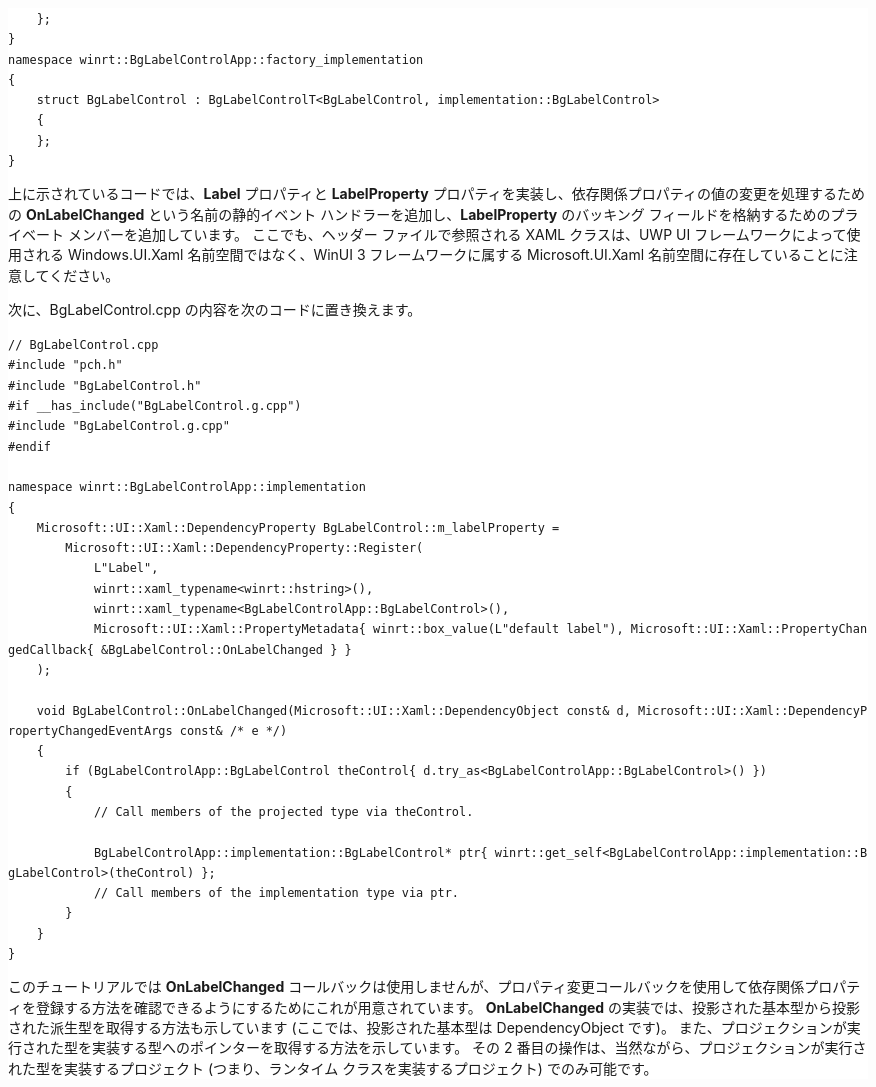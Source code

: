 ```cppwinrt
    };
}
namespace winrt::BgLabelControlApp::factory_implementation
{
    struct BgLabelControl : BgLabelControlT<BgLabelControl, implementation::BgLabelControl>
    {
    };
}
```

上に示されているコードでは、**Label** プロパティと **LabelProperty** プロパティを実装し、依存関係プロパティの値の変更を処理するための **OnLabelChanged** という名前の静的イベント ハンドラーを追加し、**LabelProperty** のバッキング フィールドを格納するためのプライベート メンバーを追加しています。 ここでも、ヘッダー ファイルで参照される XAML クラスは、UWP UI フレームワークによって使用される Windows.UI.Xaml 名前空間ではなく、WinUI 3 フレームワークに属する Microsoft.UI.Xaml 名前空間に存在していることに注意してください。


次に、BgLabelControl.cpp の内容を次のコードに置き換えます。

```cppwinrt
// BgLabelControl.cpp
#include "pch.h"
#include "BgLabelControl.h"
#if __has_include("BgLabelControl.g.cpp")
#include "BgLabelControl.g.cpp"
#endif

namespace winrt::BgLabelControlApp::implementation
{
    Microsoft::UI::Xaml::DependencyProperty BgLabelControl::m_labelProperty =
        Microsoft::UI::Xaml::DependencyProperty::Register(
            L"Label",
            winrt::xaml_typename<winrt::hstring>(),
            winrt::xaml_typename<BgLabelControlApp::BgLabelControl>(),
            Microsoft::UI::Xaml::PropertyMetadata{ winrt::box_value(L"default label"), Microsoft::UI::Xaml::PropertyChangedCallback{ &BgLabelControl::OnLabelChanged } }
    );

    void BgLabelControl::OnLabelChanged(Microsoft::UI::Xaml::DependencyObject const& d, Microsoft::UI::Xaml::DependencyPropertyChangedEventArgs const& /* e */)
    {
        if (BgLabelControlApp::BgLabelControl theControl{ d.try_as<BgLabelControlApp::BgLabelControl>() })
        {
            // Call members of the projected type via theControl.

            BgLabelControlApp::implementation::BgLabelControl* ptr{ winrt::get_self<BgLabelControlApp::implementation::BgLabelControl>(theControl) };
            // Call members of the implementation type via ptr.
        }
    }
}
```
このチュートリアルでは **OnLabelChanged** コールバックは使用しませんが、プロパティ変更コールバックを使用して依存関係プロパティを登録する方法を確認できるようにするためにこれが用意されています。 **OnLabelChanged** の実装では、投影された基本型から投影された派生型を取得する方法も示しています (ここでは、投影された基本型は DependencyObject です)。 また、プロジェクションが実行された型を実装する型へのポインターを取得する方法を示しています。 その 2 番目の操作は、当然ながら、プロジェクションが実行された型を実装するプロジェクト (つまり、ランタイム クラスを実装するプロジェクト) でのみ可能です。
